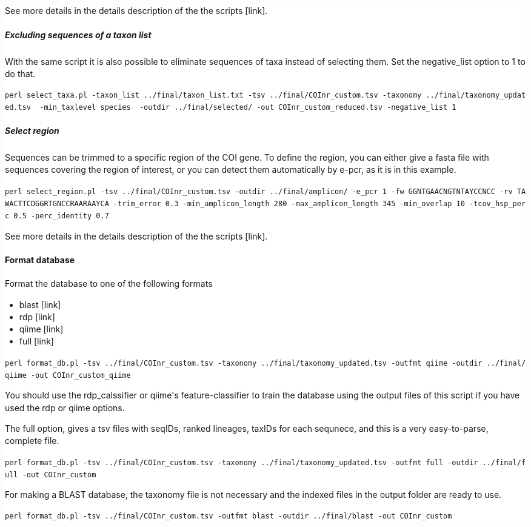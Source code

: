 See more details in the details description of the the scripts [link].

##### Excluding  sequences of a taxon list
With the same script it is also possible to eliminate sequences of taxa instead of selecting them. Set the negative_list option to 1 to do that.
~~~
perl select_taxa.pl -taxon_list ../final/taxon_list.txt -tsv ../final/COInr_custom.tsv -taxonomy ../final/taxonomy_updated.tsv  -min_taxlevel species  -outdir ../final/selected/ -out COInr_custom_reduced.tsv -negative_list 1
~~~



##### Select region

Sequences can be trimmed to a specific region of the COI gene. To define the region, you can either give a fasta file with sequences covering the region of interest, or you can detect them automatically by e-pcr, as it is in  this example.
~~~
perl select_region.pl -tsv ../final/COInr_custom.tsv -outdir ../final/amplicon/ -e_pcr 1 -fw GGNTGAACNGTNTAYCCNCC -rv TAWACTTCDGGRTGNCCRAARAAYCA -trim_error 0.3 -min_amplicon_length 280 -max_amplicon_length 345 -min_overlap 10 -tcov_hsp_perc 0.5 -perc_identity 0.7
~~~

See more details in the details description of the the scripts [link].



#### Format database 

Format the database to one of the following formats
- blast  [link]
- rdp   [link]
- qiime  [link]
- full [link]

~~~
perl format_db.pl -tsv ../final/COInr_custom.tsv -taxonomy ../final/taxonomy_updated.tsv -outfmt qiime -outdir ../final/qiime -out COInr_custom_qiime
~~~
You should use the rdp_calssifier or qiime's feature-classifier to train the database using the output files of this script if you have used the rdp or qiime options.



The full option, gives a tsv files with seqIDs, ranked lineages, taxIDs for each sequnece, and this is a very easy-to-parse, complete file.

```
perl format_db.pl -tsv ../final/COInr_custom.tsv -taxonomy ../final/taxonomy_updated.tsv -outfmt full -outdir ../final/full -out COInr_custom
```



For making a BLAST database, the taxonomy file is not necessary and the indexed files in the output folder are ready to use.
~~~
perl format_db.pl -tsv ../final/COInr_custom.tsv -outfmt blast -outdir ../final/blast -out COInr_custom
~~~
